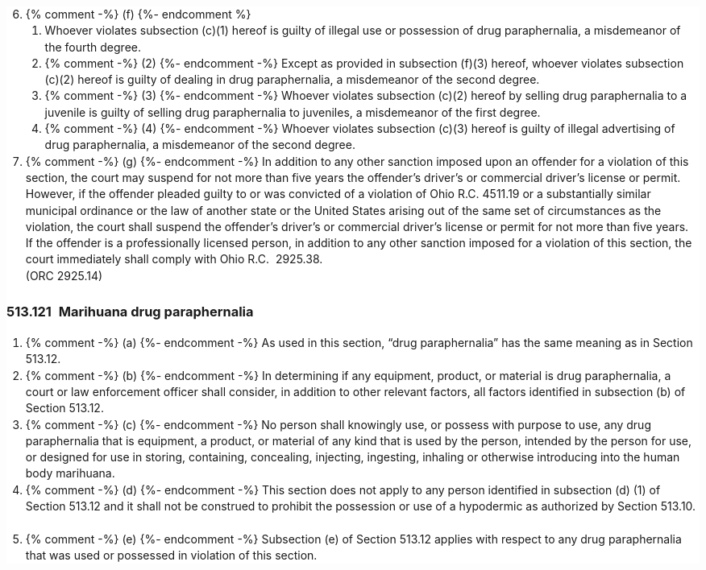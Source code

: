 6. {% comment -%} (f) {%- endcomment %}
    1. Whoever violates subsection (c)(1) hereof is guilty of illegal
use or possession of drug paraphernalia, a misdemeanor of the fourth degree.
    2. {% comment -%} (2) {%- endcomment -%} Except as provided in subsection (f)(3) hereof, whoever violates
subsection (c)(2) hereof is guilty of dealing in drug paraphernalia, a
misdemeanor of the second degree.
    3. {% comment -%} (3) {%- endcomment -%} Whoever violates subsection (c)(2) hereof by selling drug
paraphernalia to a juvenile is guilty of selling drug paraphernalia to
juveniles, a misdemeanor of the first degree.
    4. {% comment -%} (4) {%- endcomment -%} Whoever violates subsection (c)(3) hereof is guilty of illegal
advertising of drug paraphernalia, a misdemeanor of the second degree.
 
7. {% comment -%} (g) {%- endcomment -%} In addition to any other sanction imposed upon an offender for a
violation of this section, the court may suspend for not more than five years
the offender’s driver’s or commercial driver’s license or permit.  However, if
the offender pleaded guilty to or was convicted of a violation of Ohio R.C.
4511.19 or a substantially similar municipal ordinance or the law of another
state or the United States arising out of the same set of circumstances as the
violation, the court shall suspend the offender’s driver’s or commercial
driver’s license or permit for not more than five years.  If the offender is a
professionally licensed person, in addition to any other sanction imposed for a
violation of this section, the court immediately shall comply with Ohio R.C. 
2925.38.  
(ORC 2925.14)

### 513.121   Marihuana drug paraphernalia

<p class="Markdown-list--a-1-A"></p>

1. {% comment -%} (a) {%- endcomment -%} As used in this section, “drug paraphernalia” has the same meaning as
in Section 513.12.
 
2. {% comment -%} (b) {%- endcomment -%} In determining if any equipment, product, or material is drug
paraphernalia, a court or law enforcement officer shall consider, in addition
to other relevant factors, all factors identified in subsection (b) of Section 513.12.
 
3. {% comment -%} (c) {%- endcomment -%} No person shall knowingly use, or possess with purpose to use, any
drug paraphernalia that is equipment, a product, or material of any kind that
is used by the person, intended by the person for use, or designed for use in
storing, containing, concealing, injecting, ingesting, inhaling or otherwise
introducing into the human body marihuana.
 
4. {% comment -%} (d) {%- endcomment -%} This section does not apply to any person identified in subsection (d)
(1) of Section 513.12 and it shall not be construed to prohibit the possession or use of a
hypodermic as authorized by Section 513.10.
 
5. {% comment -%} (e) {%- endcomment -%} Subsection (e) of Section 513.12 applies with respect to any drug paraphernalia that was used or
possessed in violation of this section.
 